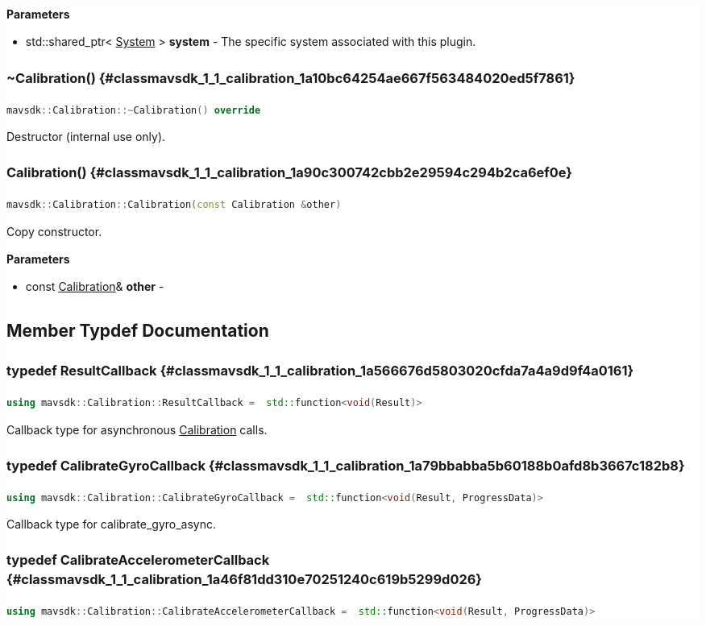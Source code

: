 **Parameters**

* std::shared_ptr< [System](classmavsdk_1_1_system.md) > **system** - The specific system associated with this plugin.

### ~Calibration() {#classmavsdk_1_1_calibration_1a10bc64254ae667f563484020ed5f7861}
```cpp
mavsdk::Calibration::~Calibration() override
```


Destructor (internal use only).


### Calibration() {#classmavsdk_1_1_calibration_1a90c300742cbb2e29594c294b2ca6ef0e}
```cpp
mavsdk::Calibration::Calibration(const Calibration &other)
```


Copy constructor.


**Parameters**

* const [Calibration](classmavsdk_1_1_calibration.md)& **other** - 

## Member Typdef Documentation


### typedef ResultCallback {#classmavsdk_1_1_calibration_1a566676d5803020cfda7a4a9d9f4a0161}

```cpp
using mavsdk::Calibration::ResultCallback =  std::function<void(Result)>
```


Callback type for asynchronous [Calibration](classmavsdk_1_1_calibration.md) calls.


### typedef CalibrateGyroCallback {#classmavsdk_1_1_calibration_1a79bbabba5b60188b0afd8b3667c182b8}

```cpp
using mavsdk::Calibration::CalibrateGyroCallback =  std::function<void(Result, ProgressData)>
```


Callback type for calibrate_gyro_async.


### typedef CalibrateAccelerometerCallback {#classmavsdk_1_1_calibration_1a46f81dd310e70251240c619b5299d026}

```cpp
using mavsdk::Calibration::CalibrateAccelerometerCallback =  std::function<void(Result, ProgressData)>
```
